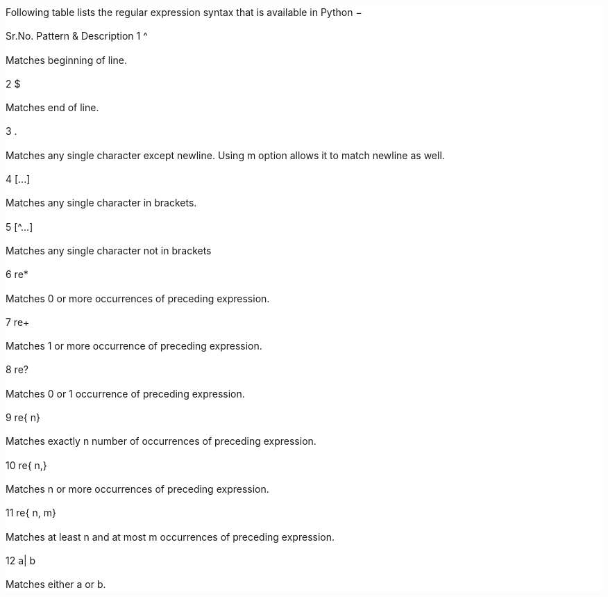 Following table lists the regular expression syntax that is available in Python −

Sr.No.	Pattern & Description
1
^

Matches beginning of line.

2
$

Matches end of line.

3
.

Matches any single character except newline. Using m option allows it to match newline as well.

4
[...]

Matches any single character in brackets.

5
[^...]

Matches any single character not in brackets

6
re*

Matches 0 or more occurrences of preceding expression.

7
re+

Matches 1 or more occurrence of preceding expression.

8
re?

Matches 0 or 1 occurrence of preceding expression.

9
re{ n}

Matches exactly n number of occurrences of preceding expression.

10
re{ n,}

Matches n or more occurrences of preceding expression.

11
re{ n, m}

Matches at least n and at most m occurrences of preceding expression.

12
a| b

Matches either a or b.

